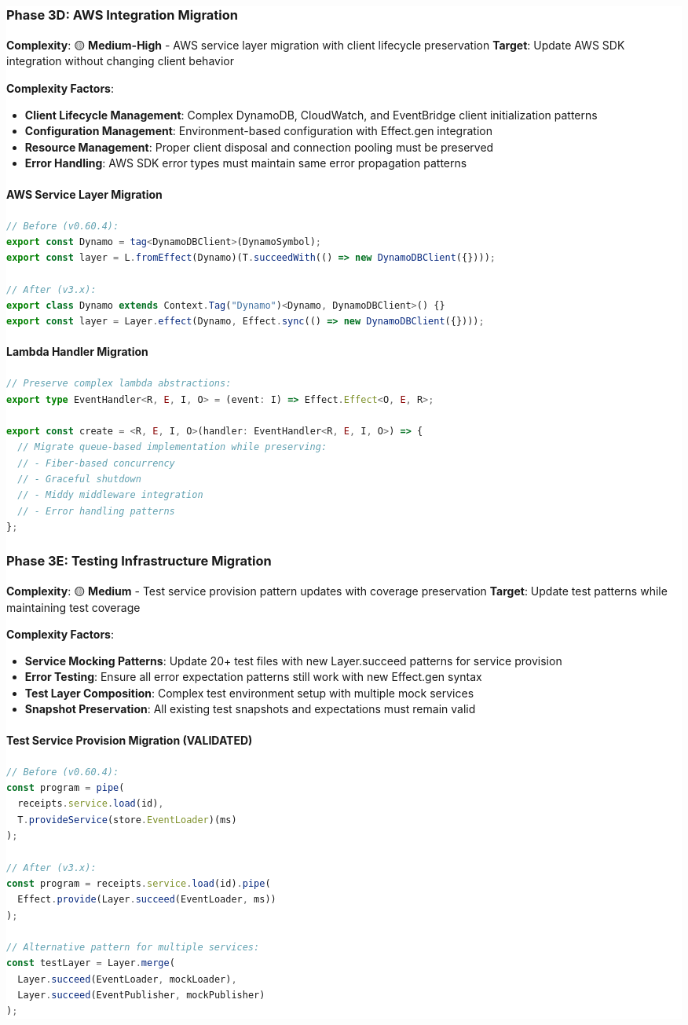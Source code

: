 ### Phase 3D: AWS Integration Migration
**Complexity**: 🟡 **Medium-High** - AWS service layer migration with client lifecycle preservation
**Target**: Update AWS SDK integration without changing client behavior

**Complexity Factors**:
- **Client Lifecycle Management**: Complex DynamoDB, CloudWatch, and EventBridge client initialization patterns
- **Configuration Management**: Environment-based configuration with Effect.gen integration
- **Resource Management**: Proper client disposal and connection pooling must be preserved
- **Error Handling**: AWS SDK error types must maintain same error propagation patterns

#### AWS Service Layer Migration
```typescript
// Before (v0.60.4):
export const Dynamo = tag<DynamoDBClient>(DynamoSymbol);
export const layer = L.fromEffect(Dynamo)(T.succeedWith(() => new DynamoDBClient({})));

// After (v3.x):
export class Dynamo extends Context.Tag("Dynamo")<Dynamo, DynamoDBClient>() {}
export const layer = Layer.effect(Dynamo, Effect.sync(() => new DynamoDBClient({})));
```

#### Lambda Handler Migration
```typescript
// Preserve complex lambda abstractions:
export type EventHandler<R, E, I, O> = (event: I) => Effect.Effect<O, E, R>;

export const create = <R, E, I, O>(handler: EventHandler<R, E, I, O>) => {
  // Migrate queue-based implementation while preserving:
  // - Fiber-based concurrency
  // - Graceful shutdown
  // - Middy middleware integration
  // - Error handling patterns
};
```

### Phase 3E: Testing Infrastructure Migration
**Complexity**: 🟡 **Medium** - Test service provision pattern updates with coverage preservation
**Target**: Update test patterns while maintaining test coverage

**Complexity Factors**:
- **Service Mocking Patterns**: Update 20+ test files with new Layer.succeed patterns for service provision
- **Error Testing**: Ensure all error expectation patterns still work with new Effect.gen syntax
- **Test Layer Composition**: Complex test environment setup with multiple mock services
- **Snapshot Preservation**: All existing test snapshots and expectations must remain valid

#### Test Service Provision Migration (VALIDATED)
```typescript
// Before (v0.60.4):
const program = pipe(
  receipts.service.load(id), 
  T.provideService(store.EventLoader)(ms)
);

// After (v3.x):
const program = receipts.service.load(id).pipe(
  Effect.provide(Layer.succeed(EventLoader, ms))
);

// Alternative pattern for multiple services:
const testLayer = Layer.merge(
  Layer.succeed(EventLoader, mockLoader),
  Layer.succeed(EventPublisher, mockPublisher)
);
```